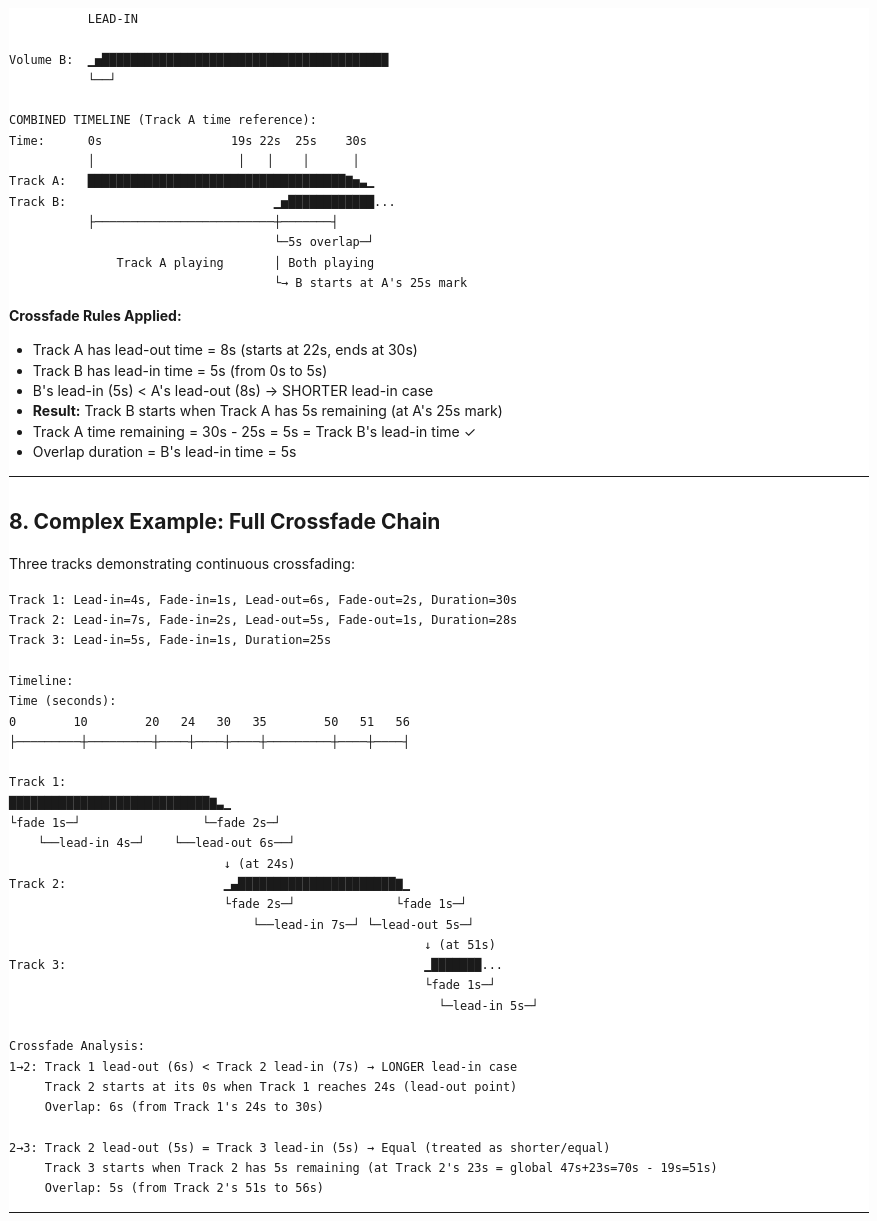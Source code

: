 ```
           LEAD-IN

Volume B:  ▁▅████████████████████████████████████████
           └──┘

COMBINED TIMELINE (Track A time reference):
Time:      0s                  19s 22s  25s    30s
           │                    │   │    │      │
Track A:   ████████████████████████████████████▇▅▃▁
Track B:                             ▁▅████████████...
           ├─────────────────────────┼───────┤
                                     └─5s overlap─┘
               Track A playing       │ Both playing
                                     └→ B starts at A's 25s mark
```

**Crossfade Rules Applied:**
- Track A has lead-out time = 8s (starts at 22s, ends at 30s)
- Track B has lead-in time = 5s (from 0s to 5s)
- B's lead-in (5s) < A's lead-out (8s) → SHORTER lead-in case
- **Result:** Track B starts when Track A has 5s remaining (at A's 25s mark)
- Track A time remaining = 30s - 25s = 5s = Track B's lead-in time ✓
- Overlap duration = B's lead-in time = 5s

---

## 8. Complex Example: Full Crossfade Chain

Three tracks demonstrating continuous crossfading:

```
Track 1: Lead-in=4s, Fade-in=1s, Lead-out=6s, Fade-out=2s, Duration=30s
Track 2: Lead-in=7s, Fade-in=2s, Lead-out=5s, Fade-out=1s, Duration=28s
Track 3: Lead-in=5s, Fade-in=1s, Duration=25s

Timeline:
Time (seconds):
0        10        20   24   30   35        50   51   56
├─────────┼─────────┼────┼────┼────┼─────────┼────┼────┤

Track 1:
████████████████████████████▇▃▁
└fade 1s─┘                 └─fade 2s─┘
    └──lead-in 4s─┘    └──lead-out 6s──┘
                              ↓ (at 24s)
Track 2:                      ▁▄██████████████████████▇▁
                              └fade 2s─┘              └fade 1s─┘
                                  └──lead-in 7s─┘ └─lead-out 5s─┘
                                                          ↓ (at 51s)
Track 3:                                                  ▁███████...
                                                          └fade 1s─┘
                                                            └─lead-in 5s─┘

Crossfade Analysis:
1→2: Track 1 lead-out (6s) < Track 2 lead-in (7s) → LONGER lead-in case
     Track 2 starts at its 0s when Track 1 reaches 24s (lead-out point)
     Overlap: 6s (from Track 1's 24s to 30s)

2→3: Track 2 lead-out (5s) = Track 3 lead-in (5s) → Equal (treated as shorter/equal)
     Track 3 starts when Track 2 has 5s remaining (at Track 2's 23s = global 47s+23s=70s - 19s=51s)
     Overlap: 5s (from Track 2's 51s to 56s)
```

---